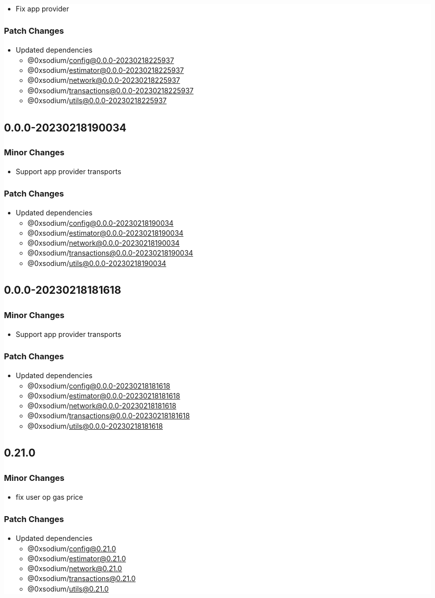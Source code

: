 - Fix app provider

### Patch Changes

- Updated dependencies
  - @0xsodium/config@0.0.0-20230218225937
  - @0xsodium/estimator@0.0.0-20230218225937
  - @0xsodium/network@0.0.0-20230218225937
  - @0xsodium/transactions@0.0.0-20230218225937
  - @0xsodium/utils@0.0.0-20230218225937

## 0.0.0-20230218190034

### Minor Changes

- Support app provider transports

### Patch Changes

- Updated dependencies
  - @0xsodium/config@0.0.0-20230218190034
  - @0xsodium/estimator@0.0.0-20230218190034
  - @0xsodium/network@0.0.0-20230218190034
  - @0xsodium/transactions@0.0.0-20230218190034
  - @0xsodium/utils@0.0.0-20230218190034

## 0.0.0-20230218181618

### Minor Changes

- Support app provider transports

### Patch Changes

- Updated dependencies
  - @0xsodium/config@0.0.0-20230218181618
  - @0xsodium/estimator@0.0.0-20230218181618
  - @0xsodium/network@0.0.0-20230218181618
  - @0xsodium/transactions@0.0.0-20230218181618
  - @0xsodium/utils@0.0.0-20230218181618

## 0.21.0

### Minor Changes

- fix user op gas price

### Patch Changes

- Updated dependencies
  - @0xsodium/config@0.21.0
  - @0xsodium/estimator@0.21.0
  - @0xsodium/network@0.21.0
  - @0xsodium/transactions@0.21.0
  - @0xsodium/utils@0.21.0
